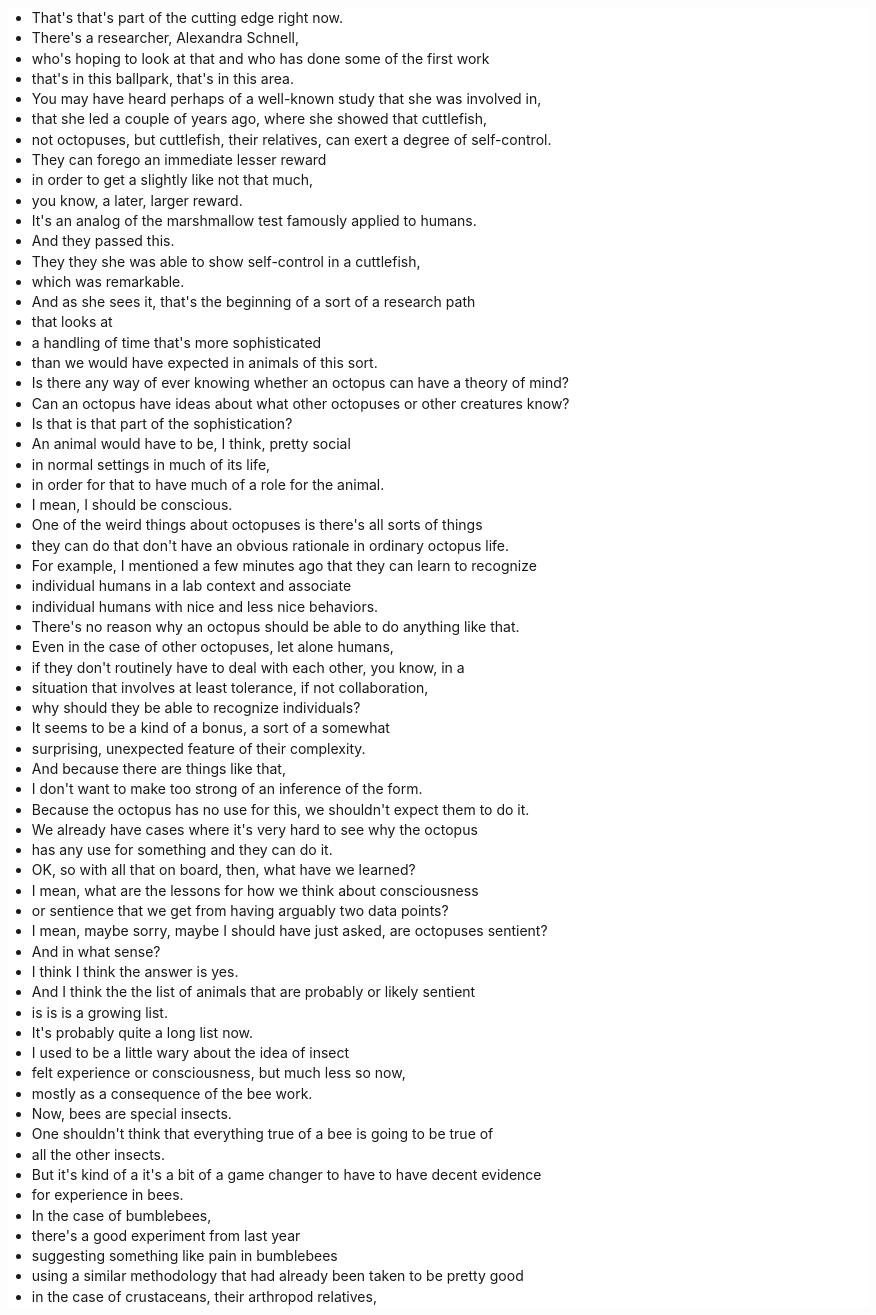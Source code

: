 *  That's that's part of the cutting edge right now.
*  There's a researcher, Alexandra Schnell,
*  who's hoping to look at that and who has done some of the first work
*  that's in this ballpark, that's in this area.
*  You may have heard perhaps of a well-known study that she was involved in,
*  that she led a couple of years ago, where she showed that cuttlefish,
*  not octopuses, but cuttlefish, their relatives, can exert a degree of self-control.
*  They can forego an immediate lesser reward
*  in order to get a slightly like not that much,
*  you know, a later, larger reward.
*  It's an analog of the marshmallow test famously applied to humans.
*  And they passed this.
*  They they she was able to show self-control in a cuttlefish,
*  which was remarkable.
*  And as she sees it, that's the beginning of a sort of a research path
*  that looks at
*  a handling of time that's more sophisticated
*  than we would have expected in animals of this sort.
*  Is there any way of ever knowing whether an octopus can have a theory of mind?
*  Can an octopus have ideas about what other octopuses or other creatures know?
*  Is that is that part of the sophistication?
*  An animal would have to be, I think, pretty social
*  in normal settings in much of its life,
*  in order for that to have much of a role for the animal.
*  I mean, I should be conscious.
*  One of the weird things about octopuses is there's all sorts of things
*  they can do that don't have an obvious rationale in ordinary octopus life.
*  For example, I mentioned a few minutes ago that they can learn to recognize
*  individual humans in a lab context and associate
*  individual humans with nice and less nice behaviors.
*  There's no reason why an octopus should be able to do anything like that.
*  Even in the case of other octopuses, let alone humans,
*  if they don't routinely have to deal with each other, you know, in a
*  situation that involves at least tolerance, if not collaboration,
*  why should they be able to recognize individuals?
*  It seems to be a kind of a bonus, a sort of a somewhat
*  surprising, unexpected feature of their complexity.
*  And because there are things like that,
*  I don't want to make too strong of an inference of the form.
*  Because the octopus has no use for this, we shouldn't expect them to do it.
*  We already have cases where it's very hard to see why the octopus
*  has any use for something and they can do it.
*  OK, so with all that on board, then, what have we learned?
*  I mean, what are the lessons for how we think about consciousness
*  or sentience that we get from having arguably two data points?
*  I mean, maybe sorry, maybe I should have just asked, are octopuses sentient?
*  And in what sense?
*  I think I think the answer is yes.
*  And I think the the list of animals that are probably or likely sentient
*  is is is a growing list.
*  It's probably quite a long list now.
*  I used to be a little wary about the idea of insect
*  felt experience or consciousness, but much less so now,
*  mostly as a consequence of the bee work.
*  Now, bees are special insects.
*  One shouldn't think that everything true of a bee is going to be true of
*  all the other insects.
*  But it's kind of a it's a bit of a game changer to have to have decent evidence
*  for experience in bees.
*  In the case of bumblebees,
*  there's a good experiment from last year
*  suggesting something like pain in bumblebees
*  using a similar methodology that had already been taken to be pretty good
*  in the case of crustaceans, their arthropod relatives,